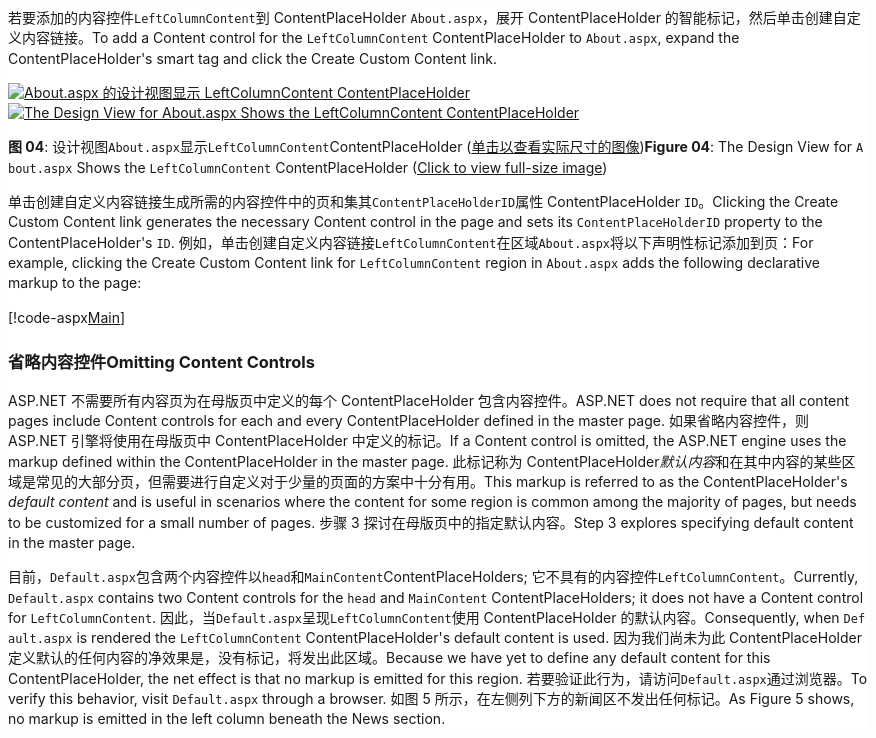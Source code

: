 <span data-ttu-id="2f5f1-155">若要添加的内容控件`LeftColumnContent`到 ContentPlaceHolder `About.aspx`，展开 ContentPlaceHolder 的智能标记，然后单击创建自定义内容链接。</span><span class="sxs-lookup"><span data-stu-id="2f5f1-155">To add a Content control for the `LeftColumnContent` ContentPlaceHolder to `About.aspx`, expand the ContentPlaceHolder's smart tag and click the Create Custom Content link.</span></span>


<span data-ttu-id="2f5f1-156">[![About.aspx 的设计视图显示 LeftColumnContent ContentPlaceHolder](multiple-contentplaceholders-and-default-content-cs/_static/image11.png)](multiple-contentplaceholders-and-default-content-cs/_static/image10.png)</span><span class="sxs-lookup"><span data-stu-id="2f5f1-156">[![The Design View for About.aspx Shows the LeftColumnContent ContentPlaceHolder](multiple-contentplaceholders-and-default-content-cs/_static/image11.png)](multiple-contentplaceholders-and-default-content-cs/_static/image10.png)</span></span>

<span data-ttu-id="2f5f1-157">**图 04**: 设计视图`About.aspx`显示`LeftColumnContent`ContentPlaceHolder ([单击以查看实际尺寸的图像](multiple-contentplaceholders-and-default-content-cs/_static/image12.png))</span><span class="sxs-lookup"><span data-stu-id="2f5f1-157">**Figure 04**: The Design View for `About.aspx` Shows the `LeftColumnContent` ContentPlaceHolder  ([Click to view full-size image](multiple-contentplaceholders-and-default-content-cs/_static/image12.png))</span></span>


<span data-ttu-id="2f5f1-158">单击创建自定义内容链接生成所需的内容控件中的页和集其`ContentPlaceHolderID`属性 ContentPlaceHolder `ID`。</span><span class="sxs-lookup"><span data-stu-id="2f5f1-158">Clicking the Create Custom Content link generates the necessary Content control in the page and sets its `ContentPlaceHolderID` property to the ContentPlaceHolder's `ID`.</span></span> <span data-ttu-id="2f5f1-159">例如，单击创建自定义内容链接`LeftColumnContent`在区域`About.aspx`将以下声明性标记添加到页：</span><span class="sxs-lookup"><span data-stu-id="2f5f1-159">For example, clicking the Create Custom Content link for `LeftColumnContent` region in `About.aspx` adds the following declarative markup to the page:</span></span>

[!code-aspx[Main](multiple-contentplaceholders-and-default-content-cs/samples/sample3.aspx)]

### <a name="omitting-content-controls"></a><span data-ttu-id="2f5f1-160">省略内容控件</span><span class="sxs-lookup"><span data-stu-id="2f5f1-160">Omitting Content Controls</span></span>

<span data-ttu-id="2f5f1-161">ASP.NET 不需要所有内容页为在母版页中定义的每个 ContentPlaceHolder 包含内容控件。</span><span class="sxs-lookup"><span data-stu-id="2f5f1-161">ASP.NET does not require that all content pages include Content controls for each and every ContentPlaceHolder defined in the master page.</span></span> <span data-ttu-id="2f5f1-162">如果省略内容控件，则 ASP.NET 引擎将使用在母版页中 ContentPlaceHolder 中定义的标记。</span><span class="sxs-lookup"><span data-stu-id="2f5f1-162">If a Content control is omitted, the ASP.NET engine uses the markup defined within the ContentPlaceHolder in the master page.</span></span> <span data-ttu-id="2f5f1-163">此标记称为 ContentPlaceHolder*默认内容*和在其中内容的某些区域是常见的大部分页，但需要进行自定义对于少量的页面的方案中十分有用。</span><span class="sxs-lookup"><span data-stu-id="2f5f1-163">This markup is referred to as the ContentPlaceHolder's *default content* and is useful in scenarios where the content for some region is common among the majority of pages, but needs to be customized for a small number of pages.</span></span> <span data-ttu-id="2f5f1-164">步骤 3 探讨在母版页中的指定默认内容。</span><span class="sxs-lookup"><span data-stu-id="2f5f1-164">Step 3 explores specifying default content in the master page.</span></span>

<span data-ttu-id="2f5f1-165">目前，`Default.aspx`包含两个内容控件以`head`和`MainContent`ContentPlaceHolders; 它不具有的内容控件`LeftColumnContent`。</span><span class="sxs-lookup"><span data-stu-id="2f5f1-165">Currently, `Default.aspx` contains two Content controls for the `head` and `MainContent` ContentPlaceHolders; it does not have a Content control for `LeftColumnContent`.</span></span> <span data-ttu-id="2f5f1-166">因此，当`Default.aspx`呈现`LeftColumnContent`使用 ContentPlaceHolder 的默认内容。</span><span class="sxs-lookup"><span data-stu-id="2f5f1-166">Consequently, when `Default.aspx` is rendered the `LeftColumnContent` ContentPlaceHolder's default content is used.</span></span> <span data-ttu-id="2f5f1-167">因为我们尚未为此 ContentPlaceHolder 定义默认的任何内容的净效果是，没有标记，将发出此区域。</span><span class="sxs-lookup"><span data-stu-id="2f5f1-167">Because we have yet to define any default content for this ContentPlaceHolder, the net effect is that no markup is emitted for this region.</span></span> <span data-ttu-id="2f5f1-168">若要验证此行为，请访问`Default.aspx`通过浏览器。</span><span class="sxs-lookup"><span data-stu-id="2f5f1-168">To verify this behavior, visit `Default.aspx` through a browser.</span></span> <span data-ttu-id="2f5f1-169">如图 5 所示，在左侧列下方的新闻区不发出任何标记。</span><span class="sxs-lookup"><span data-stu-id="2f5f1-169">As Figure 5 shows, no markup is emitted in the left column beneath the News section.</span></span>
